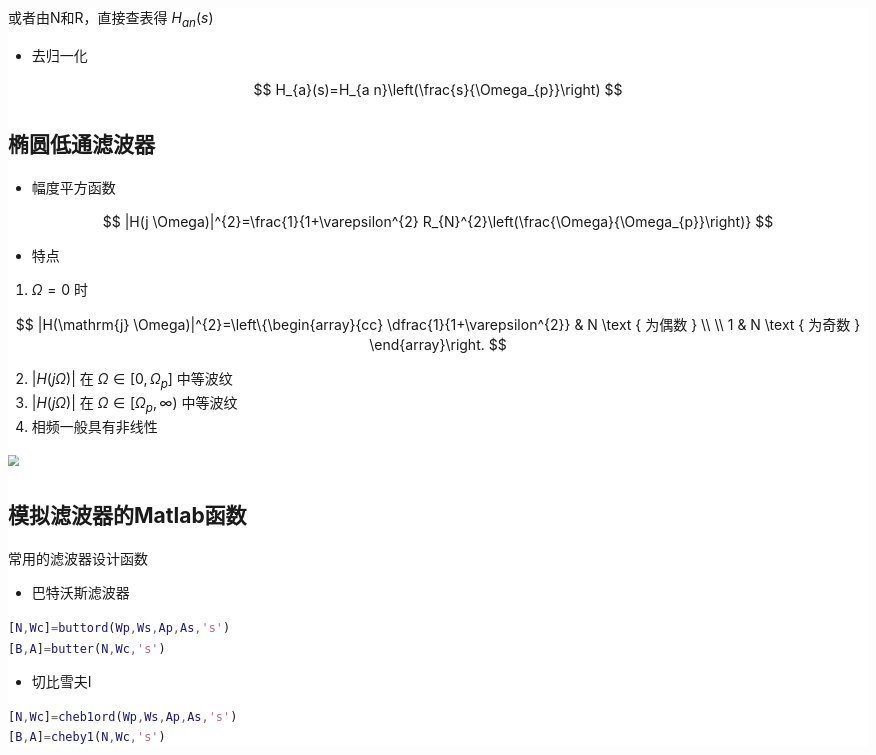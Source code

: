  或者由N和R，直接查表得 $H_{an}(s)$

- 去归一化

$$
H_{a}(s)=H_{a n}\left(\frac{s}{\Omega_{p}}\right)
$$





## 椭圆低通滤波器

- 幅度平方函数

$$
|H(j \Omega)|^{2}=\frac{1}{1+\varepsilon^{2} R_{N}^{2}\left(\frac{\Omega}{\Omega_{p}}\right)}
$$

- 特点

1. $\Omega=0$ 时

$$
|H(\mathrm{j} \Omega)|^{2}=\left\{\begin{array}{cc}
\dfrac{1}{1+\varepsilon^{2}} & N \text { 为偶数 } \\
\\
1 & N \text { 为奇数 }
\end{array}\right.
$$

2. $|H(j\Omega)|$ 在 $\Omega \in [0,\Omega_p]$ 中等波纹
3. $|H(j\Omega)|$ 在 $\Omega \in [\Omega_p,\infty)$ 中等波纹
4. 相频一般具有非线性

<img src="https://cdn.mathpix.com/cropped/2022_07_16_6b51903e80091866b862g-23.jpg?height=334&width=458&top_left_y=190&top_left_x=1106" style="zoom: 67%;" />

## 模拟滤波器的Matlab函数

常用的滤波器设计函数

- 巴特沃斯滤波器

```matlab
[N,Wc]=buttord(Wp,Ws,Ap,As,'s')
[B,A]=butter(N,Wc,'s')
```



- 切比雪夫I

```matlab
[N,Wc]=cheb1ord(Wp,Ws,Ap,As,'s')
[B,A]=cheby1(N,Wc,'s')
```
